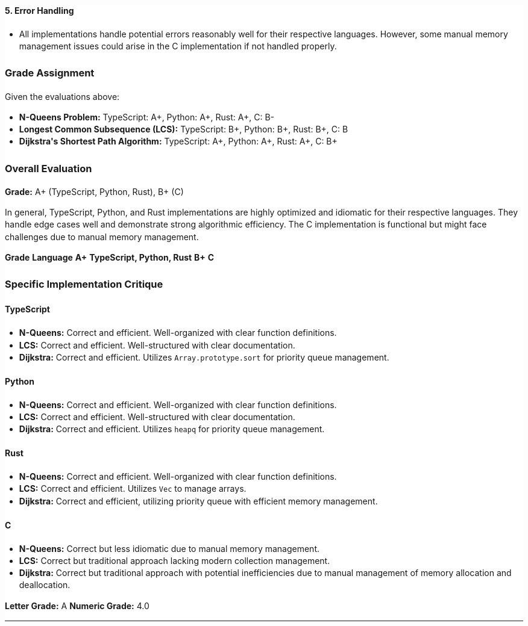 #### **5. Error Handling**
- All implementations handle potential errors reasonably well for their respective languages. However, some manual memory management issues could arise in the C implementation if not handled properly.

### **Grade Assignment**

Given the evaluations above:

- **N-Queens Problem:** TypeScript: A+, Python: A+, Rust: A+, C: B-
- **Longest Common Subsequence (LCS):** TypeScript: B+, Python: B+, Rust: B+, C: B
- **Dijkstra's Shortest Path Algorithm:** TypeScript: A+, Python: A+, Rust: A+, C: B+

### Overall Evaluation

**Grade:** A+ (TypeScript, Python, Rust), B+ (C)

In general, TypeScript, Python, and Rust implementations are highly optimized and idiomatic for their respective languages. They handle edge cases well and demonstrate strong algorithmic efficiency. The C implementation is functional but might face challenges due to manual memory management.

**Grade** **Language**
**A+** **TypeScript, Python, Rust**
**B+** **C**

### Specific Implementation Critique

#### TypeScript
- **N-Queens:** Correct and efficient. Well-organized with clear function definitions.
- **LCS:** Correct and efficient. Well-structured with clear documentation.
- **Dijkstra:** Correct and efficient. Utilizes `Array.prototype.sort` for priority queue management.

#### Python
- **N-Queens:** Correct and efficient. Well-organized with clear function definitions.
- **LCS:** Correct and efficient. Well-structured with clear documentation.
- **Dijkstra:** Correct and efficient. Utilizes `heapq` for priority queue management.

#### Rust
- **N-Queens:** Correct and efficient. Well-organized with clear function definitions.
- **LCS:** Correct and efficient. Utilizes `Vec` to manage arrays.
- **Dijkstra:** Correct and efficient, utilizing priority queue with efficient memory management.

#### C
- **N-Queens:** Correct but less idiomatic due to manual memory management.
- **LCS:** Correct but traditional approach lacking modern collection management.
- **Dijkstra:** Correct but traditional approach with potential inefficiencies due to manual management of memory allocation and deallocation.


**Letter Grade:** A
**Numeric Grade:** 4.0

---
